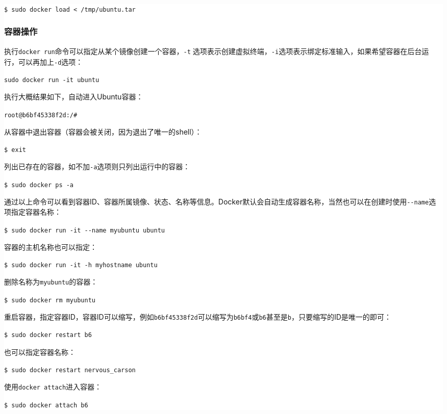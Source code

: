 ``` shell
$ sudo docker load < /tmp/ubuntu.tar
```

### 容器操作

执行`docker run`命令可以指定从某个镜像创建一个容器，`-t` 选项表示创建虚拟终端，`-i`选项表示绑定标准输入，如果希望容器在后台运行，可以再加上`-d`选项：

``` shell
sudo docker run -it ubuntu
```

执行大概结果如下，自动进入Ubuntu容器：

```shell
root@b6bf45338f2d:/#
```

从容器中退出容器（容器会被关闭，因为退出了唯一的shell）：

``` shell
$ exit
```

列出已存在的容器，如不加`-a`选项则只列出运行中的容器：

```shell
$ sudo docker ps -a
```

通过以上命令可以看到容器ID、容器所属镜像、状态、名称等信息。Docker默认会自动生成容器名称，当然也可以在创建时使用`--name`选项指定容器名称：

``` shell
$ sudo docker run -it --name myubuntu ubuntu
```

容器的主机名称也可以指定：

``` shell
$ sudo docker run -it -h myhostname ubuntu
```

删除名称为`myubuntu`的容器：

```shell
$ sudo docker rm myubuntu
```

重启容器，指定容器ID，容器ID可以缩写，例如`b6bf45338f2d`可以缩写为`b6bf4`或`b6`甚至是`b`，只要缩写的ID是唯一的即可：

``` shell
$ sudo docker restart b6
```

也可以指定容器名称：

``` shell
$ sudo docker restart nervous_carson
```

使用`docker attach`进入容器：

``` shell
$ sudo docker attach b6
```
